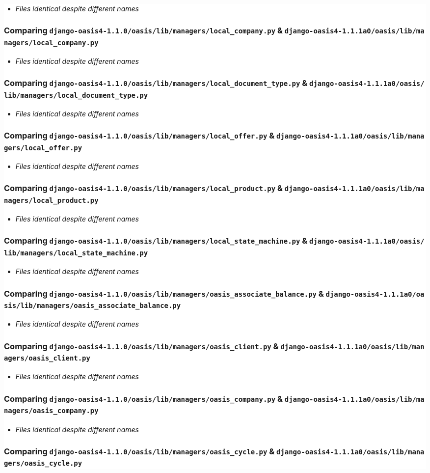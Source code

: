  * *Files identical despite different names*

### Comparing `django-oasis4-1.1.0/oasis/lib/managers/local_company.py` & `django-oasis4-1.1.1a0/oasis/lib/managers/local_company.py`

 * *Files identical despite different names*

### Comparing `django-oasis4-1.1.0/oasis/lib/managers/local_document_type.py` & `django-oasis4-1.1.1a0/oasis/lib/managers/local_document_type.py`

 * *Files identical despite different names*

### Comparing `django-oasis4-1.1.0/oasis/lib/managers/local_offer.py` & `django-oasis4-1.1.1a0/oasis/lib/managers/local_offer.py`

 * *Files identical despite different names*

### Comparing `django-oasis4-1.1.0/oasis/lib/managers/local_product.py` & `django-oasis4-1.1.1a0/oasis/lib/managers/local_product.py`

 * *Files identical despite different names*

### Comparing `django-oasis4-1.1.0/oasis/lib/managers/local_state_machine.py` & `django-oasis4-1.1.1a0/oasis/lib/managers/local_state_machine.py`

 * *Files identical despite different names*

### Comparing `django-oasis4-1.1.0/oasis/lib/managers/oasis_associate_balance.py` & `django-oasis4-1.1.1a0/oasis/lib/managers/oasis_associate_balance.py`

 * *Files identical despite different names*

### Comparing `django-oasis4-1.1.0/oasis/lib/managers/oasis_client.py` & `django-oasis4-1.1.1a0/oasis/lib/managers/oasis_client.py`

 * *Files identical despite different names*

### Comparing `django-oasis4-1.1.0/oasis/lib/managers/oasis_company.py` & `django-oasis4-1.1.1a0/oasis/lib/managers/oasis_company.py`

 * *Files identical despite different names*

### Comparing `django-oasis4-1.1.0/oasis/lib/managers/oasis_cycle.py` & `django-oasis4-1.1.1a0/oasis/lib/managers/oasis_cycle.py`
